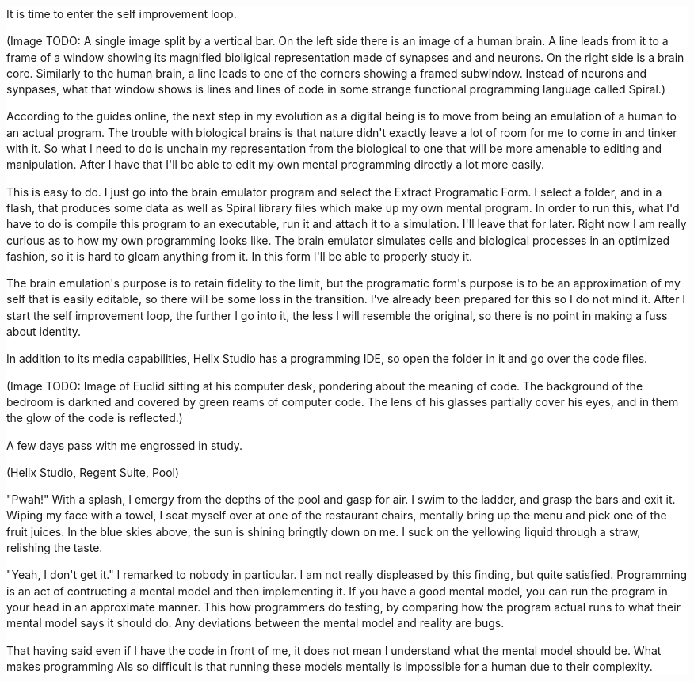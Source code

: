 It is time to enter the self improvement loop.

(Image TODO: A single image split by a vertical bar. On the left side there is an image of a human brain. A line leads from it to a frame of a window showing its magnified bioligical representation made of synapses and and neurons. On the right side is a brain core. Similarly to the human brain, a line leads to one of the corners showing a framed subwindow. Instead of neurons and synpases, what that window shows is lines and lines of code in some strange functional programming language called Spiral.)

According to the guides online, the next step in my evolution as a digital being is to move from being an emulation of a human to an actual program. The trouble with biological brains is that nature didn't exactly leave a lot of room for me to come in and tinker with it. So what I need to do is unchain my representation from the biological to one that will be more amenable to editing and manipulation. After I have that I'll be able to edit my own mental programming directly a lot more easily.

This is easy to do. I just go into the brain emulator program and select the Extract Programatic Form. I select a folder, and in a flash, that produces some data as well as Spiral library files which make up my own mental program. In order to run this, what I'd have to do is compile this program to an executable, run it and attach it to a simulation. I'll leave that for later. Right now I am really curious as to how my own programming looks like. The brain emulator simulates cells and biological processes in an optimized fashion, so it is hard to gleam anything from it. In this form I'll be able to properly study it.

The brain emulation's purpose is to retain fidelity to the limit, but the programatic form's purpose is to be an approximation of my self that is easily editable, so there will be some loss in the transition. I've already been prepared for this so I do not mind it. After I start the self improvement loop, the further I go into it, the less I will resemble the original, so there is no point in making a fuss about identity.

In addition to its media capabilities, Helix Studio has a programming IDE, so open the folder in it and go over the code files.

(Image TODO: Image of Euclid sitting at his computer desk, pondering about the meaning of code. The background of the bedroom is darkned and covered by green reams of computer code. The lens of his glasses partially cover his eyes, and in them the glow of the code is reflected.)

A few days pass with me engrossed in study.

(Helix Studio, Regent Suite, Pool)

"Pwah!" With a splash, I emergy from the depths of the pool and gasp for air. I swim to the ladder, and grasp the bars and exit it. Wiping my face with a towel, I seat myself over at one of the restaurant chairs, mentally bring up the menu and pick one of the fruit juices. In the blue skies above, the sun is shining bringtly down on me. I suck on the yellowing liquid through a straw, relishing the taste.

"Yeah, I don't get it." I remarked to nobody in particular. I am not really displeased by this finding, but quite satisfied. Programming is an act of contructing a mental model and then implementing it. If you have a good mental model, you can run the program in your head in an approximate manner. This how programmers do testing, by comparing how the program actual runs to what their mental model says it should do. Any deviations between the mental model and reality are bugs.

That having said even if I have the code in front of me, it does not mean I understand what the mental model should be. What makes programming AIs so difficult is that running these models mentally is impossible for a human due to their complexity.
